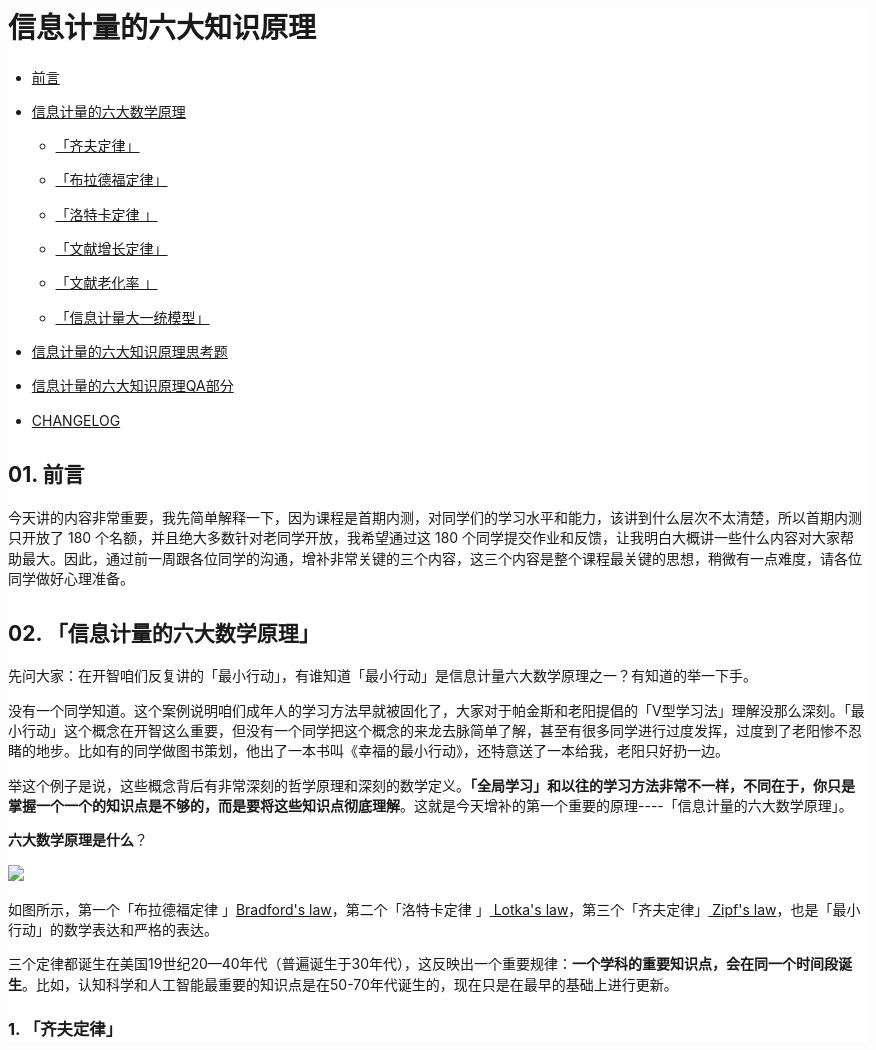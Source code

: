 # 信息计量的六大知识原理


- [前言](#前言)
        
- [信息计量的六大数学原理](#信息计量的六大数学原理)

  - [「齐夫定律」](#齐夫定律)
    
  - [「布拉德福定律」](#布拉德福定律)
    
  - [「洛特卡定律 」](#洛特卡定律)
    
   - [「文献增长定律」](#文献增长定律)
    
   - [「文献老化率 」](#文献老化率 )
    
   - [「信息计量大一统模型」](#信息计量大一统模型)
    
- [信息计量的六大知识原理思考题](#思考题)	

- [信息计量的六大知识原理QA部分](#信息计量六大知识原理QA部分)	
- [CHANGELOG](#changelog)



## 01. 前言

今天讲的内容非常重要，我先简单解释一下，因为课程是首期内测，对同学们的学习水平和能力，该讲到什么层次不太清楚，所以首期内测只开放了 180 个名额，并且绝大多数针对老同学开放，我希望通过这 180 个同学提交作业和反馈，让我明白大概讲一些什么内容对大家帮助最大。因此，通过前一周跟各位同学的沟通，增补非常关键的三个内容，这三个内容是整个课程最关键的思想，稍微有一点难度，请各位同学做好心理准备。

## 02. 「信息计量的六大数学原理」

先问大家：在开智咱们反复讲的「最小行动」，有谁知道「最小行动」是信息计量六大数学原理之一？有知道的举一下手。






没有一个同学知道。这个案例说明咱们成年人的学习方法早就被固化了，大家对于帕金斯和老阳提倡的「V型学习法」理解没那么深刻。「最小行动」这个概念在开智这么重要，但没有一个同学把这个概念的来龙去脉简单了解，甚至有很多同学进行过度发挥，过度到了老阳惨不忍睹的地步。比如有的同学做图书策划，他出了一本书叫《幸福的最小行动》，还特意送了一本给我，老阳只好扔一边。

举这个例子是说，这些概念背后有非常深刻的哲学原理和深刻的数学定义。**「全局学习」和以往的学习方法非常不一样，不同在于，你只是掌握一个一个的知识点是不够的，而是要将这些知识点彻底理解**。这就是今天增补的第一个重要的原理----「信息计量的六大数学原理」。

**六大数学原理是什么**？

![](http://upload-images.jianshu.io/upload_images/6285486-aa21cbd555978b0b.png?imageMogr2/auto-orient/strip%7CimageView2/2/w/1240)

如图所示，第一个「布拉德福定律 」[Bradford's law](https://en.wikipedia.org/wiki/Bradford%27s_law)，第二个「洛特卡定律 」[ Lotka's law](https://en.wikipedia.org/wiki/Lotka%27s_law)，第三个「齐夫定律」[ Zipf's law](https://en.wikipedia.org/wiki/Zipf%27s_law)，也是「最小行动」的数学表达和严格的表达。

三个定律都诞生在美国19世纪20—40年代（普遍诞生于30年代），这反映出一个重要规律：**一个学科的重要知识点，会在同一个时间段诞生**。比如，认知科学和人工智能最重要的知识点是在50-70年代诞生的，现在只是在最早的基础上进行更新。

### 1. 「齐夫定律」
